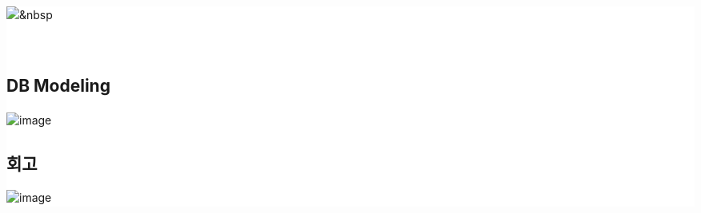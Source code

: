  <img src="https://img.shields.io/badge/Gradle-02303A?style=flat-square&logo=Gradle&logoColor=white"/></a>&nbsp 
  
</p>
<br/>



## DB Modeling

<img width="100%" alt="image" src="https://github.com/ej522/bside/assets/19955904/8c2485c3-f36d-4620-adad-7b1a072acc57">

## 회고 
![image](https://github.com/ej522/bside/assets/19955904/e7e241ce-1dbe-443d-acd8-cf039c2b1224)

